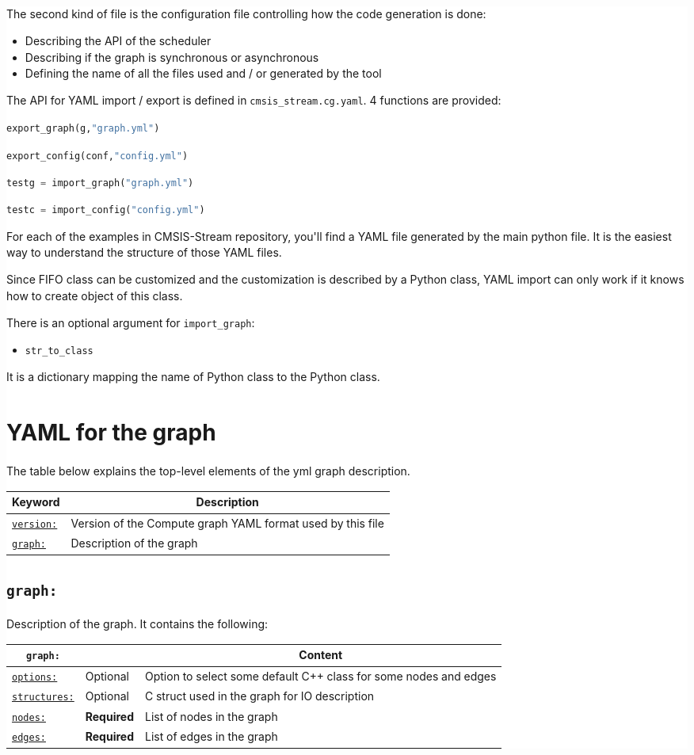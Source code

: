 The second kind of file is the configuration file controlling how the code generation is done:

* Describing the API of the scheduler
* Describing if the graph is synchronous or asynchronous
* Defining the name of all the files used and / or generated by the tool

The API for YAML import / export is defined in `cmsis_stream.cg.yaml`. 4 functions are provided:

```python
export_graph(g,"graph.yml")
```

```python
export_config(conf,"config.yml")
```

```python
testg = import_graph("graph.yml")
```

```python
testc = import_config("config.yml")
```

For each of the examples in CMSIS-Stream repository, you'll find a YAML file generated by the main python file. It is the easiest way to understand the structure of those YAML files.

Since FIFO class can be customized and the customization is described by a Python class, YAML import can only work if it knows how to create object of this class.

There is an optional argument for `import_graph`:

* `str_to_class`

It is a dictionary mapping the name of  Python class to the Python class.

# YAML for the graph

The table below explains the top-level elements of the yml graph description.

| Keyword                | Description                                                |
| ---------------------- | ---------------------------------------------------------- |
| [`version:`](#version) | Version of the Compute graph YAML format used by this file |
| [`graph:`](#graph)     | Description of the graph                                   |

## `graph:`

Description of the graph. It contains the following:

| `graph:`                     |              | Content                                                      |
| ---------------------------- | ------------ | ------------------------------------------------------------ |
| [`options:`](#options)       | Optional     | Option to select some default  C++ class for some nodes and edges |
| [`structures:`](#structures) | Optional     | C struct used in the graph for IO description                |
| [`nodes:`](#nodes)           | **Required** | List of nodes in the graph                                   |
| [`edges:`](#edges)           | **Required** | List of edges in the graph                                   |
